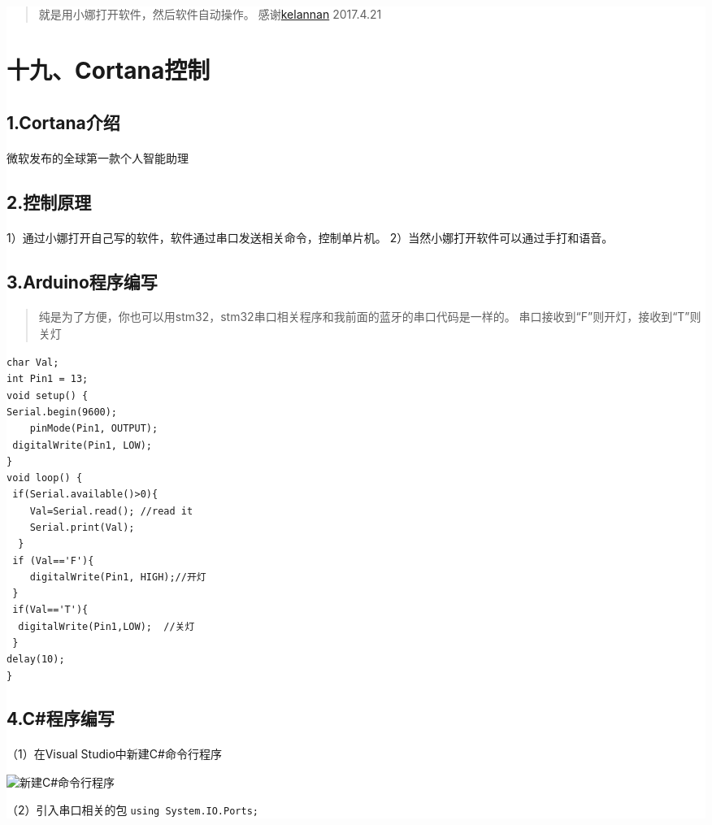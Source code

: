 
 
>就是用小娜打开软件，然后软件自动操作。
感谢[kelannan](https://github.com/kelannan)
2017.4.21

 

# 十九、Cortana控制
## 1.Cortana介绍
微软发布的全球第一款个人智能助理

## 2.控制原理
1）通过小娜打开自己写的软件，软件通过串口发送相关命令，控制单片机。
2）当然小娜打开软件可以通过手打和语音。

## 3.Arduino程序编写
>纯是为了方便，你也可以用stm32，stm32串口相关程序和我前面的蓝牙的串口代码是一样的。
串口接收到“F”则开灯，接收到“T”则关灯

```
char Val;   
int Pin1 = 13;
void setup() {
Serial.begin(9600);  
    pinMode(Pin1, OUTPUT);
 digitalWrite(Pin1, LOW);
}
void loop() {
 if(Serial.available()>0){ 
    Val=Serial.read(); //read it
    Serial.print(Val);
  }  
 if (Val=='F'){
    digitalWrite(Pin1, HIGH);//开灯
 }
 if(Val=='T'){
  digitalWrite(Pin1,LOW);  //关灯
 }
delay(10);
}
```

## 4.C#程序编写
（1）在Visual Studio中新建C#命令行程序

![新建C#命令行程序](http://upload-images.jianshu.io/upload_images/2245742-dbdcd8436905d72e.png?imageMogr2/auto-orient/strip%7CimageView2/2/w/1240)


（2）引入串口相关的包
`using System.IO.Ports;`
